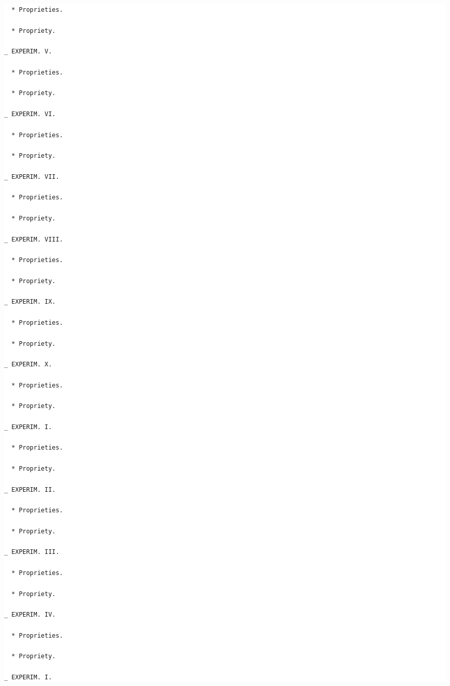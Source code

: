       * Proprieties.

      * Propriety.

    _ EXPERIM. V.

      * Proprieties.

      * Propriety.

    _ EXPERIM. VI.

      * Proprieties.

      * Propriety.

    _ EXPERIM. VII.

      * Proprieties.

      * Propriety.

    _ EXPERIM. VIII.

      * Proprieties.

      * Propriety.

    _ EXPERIM. IX.

      * Proprieties.

      * Propriety.

    _ EXPERIM. X.

      * Proprieties.

      * Propriety.

    _ EXPERIM. I.

      * Proprieties.

      * Propriety.

    _ EXPERIM. II.

      * Proprieties.

      * Propriety.

    _ EXPERIM. III.

      * Proprieties.

      * Propriety.

    _ EXPERIM. IV.

      * Proprieties.

      * Propriety.

    _ EXPERIM. I.
